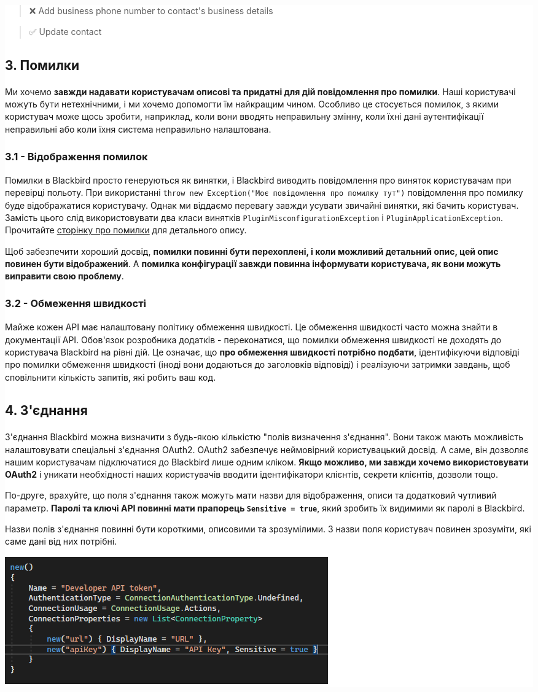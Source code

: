 > ❌ Add business phone number to contact's business details

> ✅ Update contact

## 3. Помилки

Ми хочемо **завжди надавати користувачам описові та придатні для дій повідомлення про помилки**. Наші користувачі можуть бути нетехнічними, і ми хочемо допомогти їм найкращим чином. Особливо це стосується помилок, з якими користувач може щось зробити, наприклад, коли вони вводять неправильну змінну, коли їхні дані аутентифікації неправильні або коли їхня система неправильно налаштована.

### 3.1 - Відображення помилок

Помилки в Blackbird просто генеруються як винятки, і Blackbird виводить повідомлення про виняток користувачам при перевірці польоту. При використанні `throw new Exception("Моє повідомлення про помилку тут")` повідомлення про помилку буде відображатися користувачу. Однак ми віддаємо перевагу завжди усувати звичайні винятки, які бачить користувач. Замість цього слід використовувати два класи винятків `PluginMisconfigurationException` і `PluginApplicationException`. Прочитайте [сторінку про помилки](/blackbird-docs/sdk/errors) для детального опису.

Щоб забезпечити хороший досвід, **помилки повинні бути перехоплені, і коли можливий детальний опис, цей опис повинен бути відображений**. А **помилка конфігурації завжди повинна інформувати користувача, як вони можуть виправити свою проблему**.

### 3.2 - Обмеження швидкості

Майже кожен API має налаштовану політику обмеження швидкості. Це обмеження швидкості часто можна знайти в документації API. Обов'язок розробника додатків - переконатися, що помилки обмеження швидкості не доходять до користувача Blackbird на рівні дій. Це означає, що **про обмеження швидкості потрібно подбати**, ідентифікуючи відповіді про помилки обмеження швидкості (іноді вони додаються до заголовків відповіді) і реалізуючи затримки завдань, щоб сповільнити кількість запитів, які робить ваш код.

## 4. З'єднання

З'єднання Blackbird можна визначити з будь-якою кількістю "полів визначення з'єднання". Вони також мають можливість налаштовувати спеціальні з'єднання OAuth2. OAuth2 забезпечує неймовірний користувацький досвід. А саме, він дозволяє нашим користувачам підключатися до Blackbird лише одним кліком. **Якщо можливо, ми завжди хочемо використовувати OAuth2** і уникати необхідності наших користувачів вводити ідентифікатори клієнтів, секрети клієнтів, дозволи тощо.

По-друге, врахуйте, що поля з'єднання також можуть мати назви для відображення, описи та додатковий чутливий параметр. **Паролі та ключі API повинні мати прапорець `Sensitive = true`**, який зробить їх видимими як паролі в Blackbird.

Назви полів з'єднання повинні бути короткими, описовими та зрозумілими. З назви поля користувач повинен зрозуміти, які саме дані від них потрібні.

![Connection definition](../../../../assets/docs/conventions/connection_fields.png)
